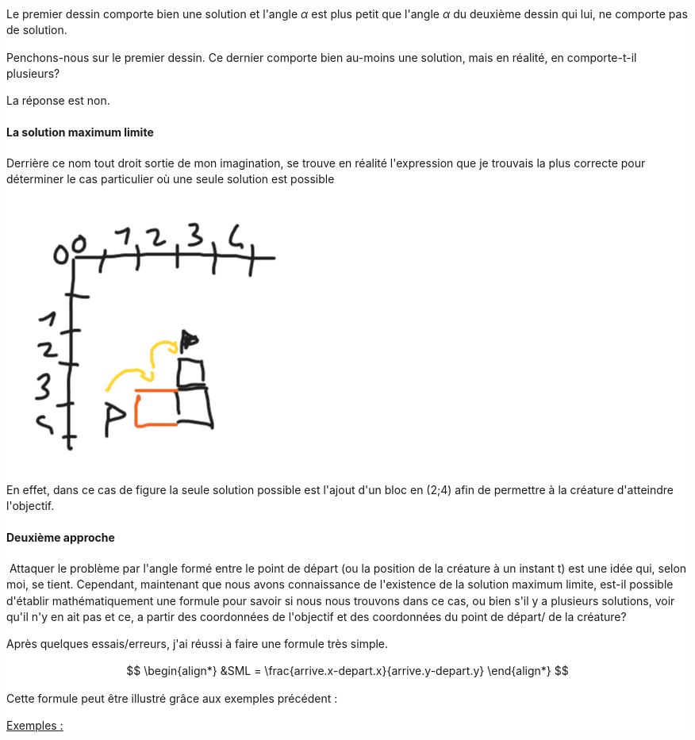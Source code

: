   Le premier dessin comporte bien une solution et l'angle $\alpha$ est plus petit que l'angle $\alpha$ du deuxième dessin qui lui, ne comporte pas de solution.

  Penchons-nous sur le premier dessin. Ce dernier comporte bien au-moins une solution, mais en réalité, en comporte-t-il plusieurs?

  La réponse est non.

  #### La solution maximum limite

  Derrière ce nom tout droit sortie de mon imagination, se trouve en réalité l'expression que je trouvais la plus correcte pour déterminer le cas particulier où une seule solution est possible

  <img src="annexes/solution_limite.png"/>

  En effet, dans ce cas de figure la seule solution possible est l'ajout d'un bloc en (2;4) afin de permettre à la créature d'atteindre l'objectif.

  #### Deuxième approche

  ​	Attaquer le problème par l'angle formé entre le point de départ (ou la position de la créature à un instant t) est une idée qui, selon moi, se tient. Cependant, maintenant que nous avons connaissance de l'existence de la solution maximum limite, est-il possible d'établir mathématiquement une formule pour savoir si nous nous trouvons dans ce cas, ou bien s'il y a plusieurs solutions, voir qu'il n'y en ait pas et ce, a partir des coordonnées de l'objectif et des coordonnées du point de départ/ de la créature?

  Après quelques essais/erreurs, j'ai réussi à faire une formule très simple.
  
  $$
  \begin{align*}
  	&SML = \frac{arrive.x-depart.x}{arrive.y-depart.y} 
  \end{align*}
  $$
  
  Cette formule peut être illustré grâce aux exemples précédent :

  <u>Exemples :</u>
